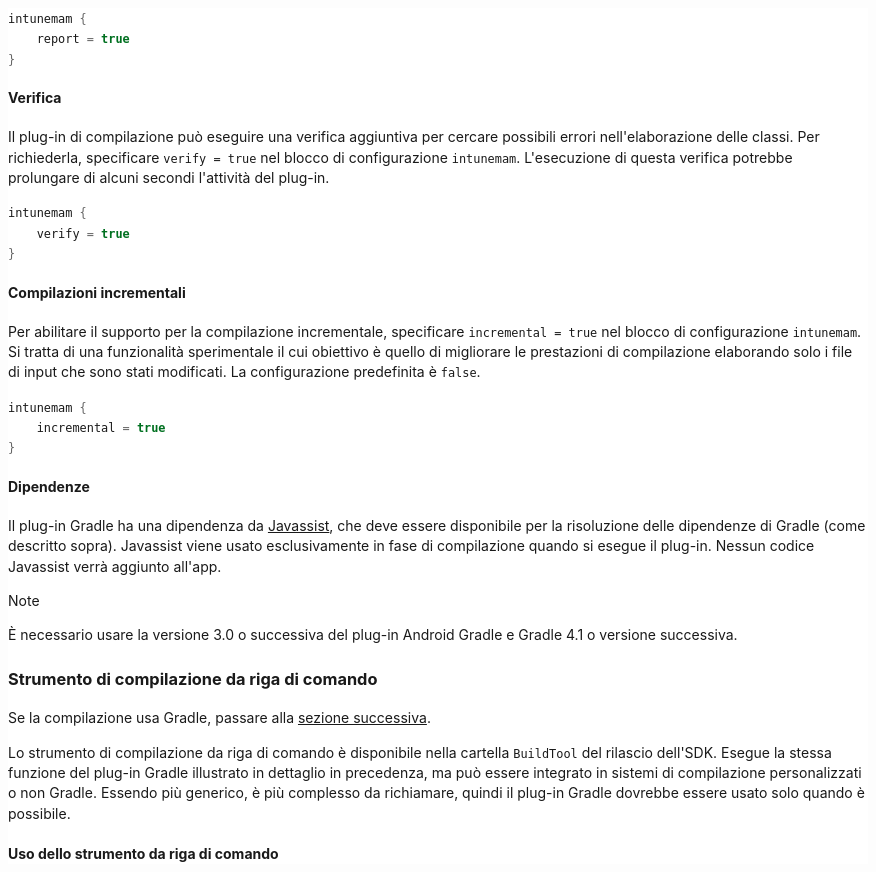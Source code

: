 ```groovy
intunemam {
    report = true
}
```

#### <a name="verification"></a>Verifica
Il plug-in di compilazione può eseguire una verifica aggiuntiva per cercare possibili errori nell'elaborazione delle classi. Per richiederla, specificare `verify = true` nel blocco di configurazione `intunemam`. L'esecuzione di questa verifica potrebbe prolungare di alcuni secondi l'attività del plug-in.

```groovy
intunemam {
    verify = true
}
```

#### <a name="incremental-builds"></a>Compilazioni incrementali
Per abilitare il supporto per la compilazione incrementale, specificare `incremental = true` nel blocco di configurazione `intunemam`.  Si tratta di una funzionalità sperimentale il cui obiettivo è quello di migliorare le prestazioni di compilazione elaborando solo i file di input che sono stati modificati.  La configurazione predefinita è `false`.

```groovy
intunemam {
    incremental = true
}
```

#### <a name="dependencies"></a>Dipendenze

Il plug-in Gradle ha una dipendenza da [Javassist](https://jboss-javassist.github.io/javassist/), che deve essere disponibile per la risoluzione delle dipendenze di Gradle (come descritto sopra). Javassist viene usato esclusivamente in fase di compilazione quando si esegue il plug-in. Nessun codice Javassist verrà aggiunto all'app.

> [!NOTE] 
> È necessario usare la versione 3.0 o successiva del plug-in Android Gradle e Gradle 4.1 o versione successiva.

### <a name="command-line-build-tool"></a>Strumento di compilazione da riga di comando
Se la compilazione usa Gradle, passare alla [sezione successiva](#class-and-method-replacements).

Lo strumento di compilazione da riga di comando è disponibile nella cartella `BuildTool` del rilascio dell'SDK. Esegue la stessa funzione del plug-in Gradle illustrato in dettaglio in precedenza, ma può essere integrato in sistemi di compilazione personalizzati o non Gradle. Essendo più generico, è più complesso da richiamare, quindi il plug-in Gradle dovrebbe essere usato solo quando è possibile.

#### <a name="using-the-command-line-tool"></a>Uso dello strumento da riga di comando
